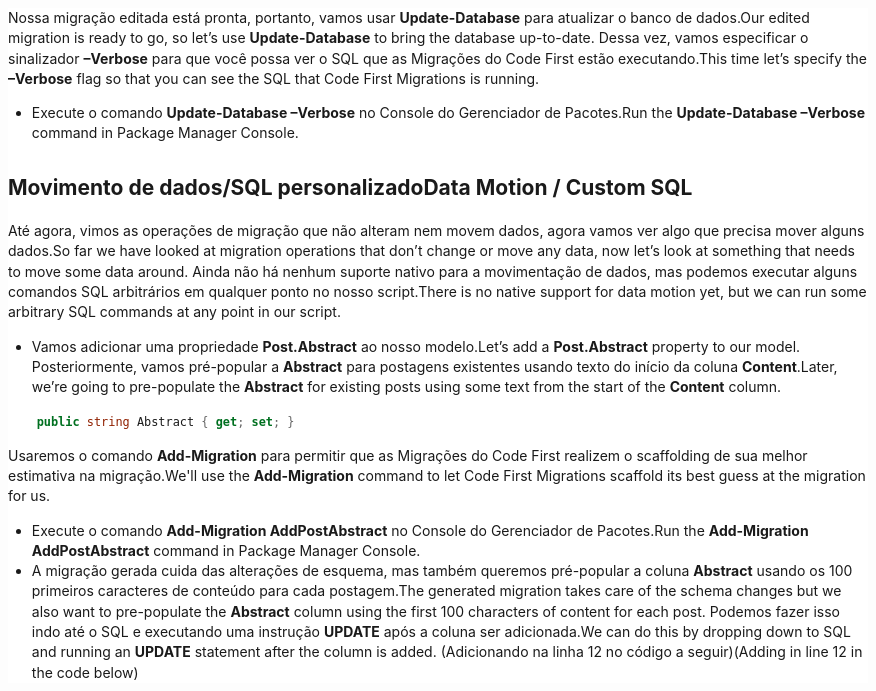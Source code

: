 <span data-ttu-id="99ce9-180">Nossa migração editada está pronta, portanto, vamos usar **Update-Database** para atualizar o banco de dados.</span><span class="sxs-lookup"><span data-stu-id="99ce9-180">Our edited migration is ready to go, so let’s use **Update-Database** to bring the database up-to-date.</span></span> <span data-ttu-id="99ce9-181">Dessa vez, vamos especificar o sinalizador **–Verbose** para que você possa ver o SQL que as Migrações do Code First estão executando.</span><span class="sxs-lookup"><span data-stu-id="99ce9-181">This time let’s specify the **–Verbose** flag so that you can see the SQL that Code First Migrations is running.</span></span>

-   <span data-ttu-id="99ce9-182">Execute o comando **Update-Database –Verbose** no Console do Gerenciador de Pacotes.</span><span class="sxs-lookup"><span data-stu-id="99ce9-182">Run the **Update-Database –Verbose** command in Package Manager Console.</span></span>

## <a name="data-motion--custom-sql"></a><span data-ttu-id="99ce9-183">Movimento de dados/SQL personalizado</span><span class="sxs-lookup"><span data-stu-id="99ce9-183">Data Motion / Custom SQL</span></span>

<span data-ttu-id="99ce9-184">Até agora, vimos as operações de migração que não alteram nem movem dados, agora vamos ver algo que precisa mover alguns dados.</span><span class="sxs-lookup"><span data-stu-id="99ce9-184">So far we have looked at migration operations that don’t change or move any data, now let’s look at something that needs to move some data around.</span></span> <span data-ttu-id="99ce9-185">Ainda não há nenhum suporte nativo para a movimentação de dados, mas podemos executar alguns comandos SQL arbitrários em qualquer ponto no nosso script.</span><span class="sxs-lookup"><span data-stu-id="99ce9-185">There is no native support for data motion yet, but we can run some arbitrary SQL commands at any point in our script.</span></span>

-   <span data-ttu-id="99ce9-186">Vamos adicionar uma propriedade **Post.Abstract** ao nosso modelo.</span><span class="sxs-lookup"><span data-stu-id="99ce9-186">Let’s add a **Post.Abstract** property to our model.</span></span> <span data-ttu-id="99ce9-187">Posteriormente, vamos pré-popular a **Abstract** para postagens existentes usando texto do início da coluna **Content**.</span><span class="sxs-lookup"><span data-stu-id="99ce9-187">Later, we’re going to pre-populate the **Abstract** for existing posts using some text from the start of the **Content** column.</span></span>

``` csharp
    public string Abstract { get; set; }
```

<span data-ttu-id="99ce9-188">Usaremos o comando **Add-Migration** para permitir que as Migrações do Code First realizem o scaffolding de sua melhor estimativa na migração.</span><span class="sxs-lookup"><span data-stu-id="99ce9-188">We'll use the **Add-Migration** command to let Code First Migrations scaffold its best guess at the migration for us.</span></span>

-   <span data-ttu-id="99ce9-189">Execute o comando **Add-Migration AddPostAbstract** no Console do Gerenciador de Pacotes.</span><span class="sxs-lookup"><span data-stu-id="99ce9-189">Run the **Add-Migration AddPostAbstract** command in Package Manager Console.</span></span>
-   <span data-ttu-id="99ce9-190">A migração gerada cuida das alterações de esquema, mas também queremos pré-popular a coluna **Abstract** usando os 100 primeiros caracteres de conteúdo para cada postagem.</span><span class="sxs-lookup"><span data-stu-id="99ce9-190">The generated migration takes care of the schema changes but we also want to pre-populate the **Abstract** column using the first 100 characters of content for each post.</span></span> <span data-ttu-id="99ce9-191">Podemos fazer isso indo até o SQL e executando uma instrução **UPDATE** após a coluna ser adicionada.</span><span class="sxs-lookup"><span data-stu-id="99ce9-191">We can do this by dropping down to SQL and running an **UPDATE** statement after the column is added.</span></span>
    <span data-ttu-id="99ce9-192">(Adicionando na linha 12 no código a seguir)</span><span class="sxs-lookup"><span data-stu-id="99ce9-192">(Adding in line 12 in the code below)</span></span>
